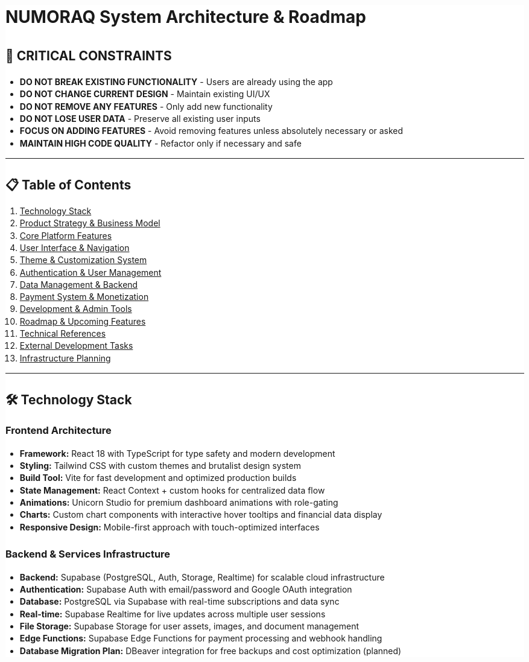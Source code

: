 # NUMORAQ System Architecture & Roadmap

## 🚨 CRITICAL CONSTRAINTS
- **DO NOT BREAK EXISTING FUNCTIONALITY** - Users are already using the app
- **DO NOT CHANGE CURRENT DESIGN** - Maintain existing UI/UX
- **DO NOT REMOVE ANY FEATURES** - Only add new functionality
- **DO NOT LOSE USER DATA** - Preserve all existing user inputs
- **FOCUS ON ADDING FEATURES** - Avoid removing features unless absolutely necessary or asked
- **MAINTAIN HIGH CODE QUALITY** - Refactor only if necessary and safe

---

## 📋 Table of Contents

1. [Technology Stack](#technology-stack)
2. [Product Strategy & Business Model](#product-strategy--business-model)
3. [Core Platform Features](#core-platform-features)
4. [User Interface & Navigation](#user-interface--navigation)
5. [Theme & Customization System](#theme--customization-system)
6. [Authentication & User Management](#authentication--user-management)
7. [Data Management & Backend](#data-management--backend)
8. [Payment System & Monetization](#payment-system--monetization)
9. [Development & Admin Tools](#development--admin-tools)
10. [Roadmap & Upcoming Features](#roadmap--upcoming-features)
11. [Technical References](#technical-references)
12. [External Development Tasks](#external-development-tasks)
13. [Infrastructure Planning](#infrastructure-planning)

---

## 🛠️ Technology Stack

### Frontend Architecture
- **Framework:** React 18 with TypeScript for type safety and modern development
- **Styling:** Tailwind CSS with custom themes and brutalist design system
- **Build Tool:** Vite for fast development and optimized production builds
- **State Management:** React Context + custom hooks for centralized data flow
- **Animations:** Unicorn Studio for premium dashboard animations with role-gating
- **Charts:** Custom chart components with interactive hover tooltips and financial data display
- **Responsive Design:** Mobile-first approach with touch-optimized interfaces

### Backend & Services Infrastructure
- **Backend:** Supabase (PostgreSQL, Auth, Storage, Realtime) for scalable cloud infrastructure
- **Authentication:** Supabase Auth with email/password and Google OAuth integration
- **Database:** PostgreSQL via Supabase with real-time subscriptions and data sync
- **Real-time:** Supabase Realtime for live updates across multiple user sessions
- **File Storage:** Supabase Storage for user assets, images, and document management
- **Edge Functions:** Supabase Edge Functions for payment processing and webhook handling
- **Database Migration Plan:** DBeaver integration for free backups and cost optimization (planned)
